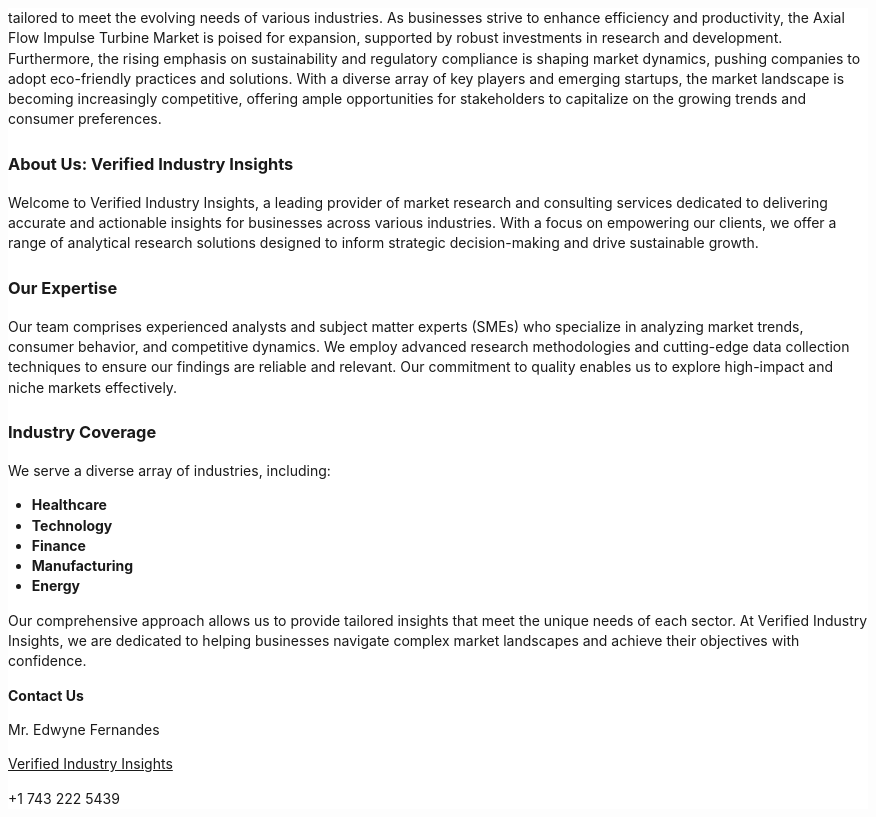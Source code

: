 tailored to meet the evolving needs of various industries. As businesses strive to enhance efficiency and productivity, the Axial Flow Impulse Turbine Market is poised for expansion, supported by robust investments in research and development. Furthermore, the rising emphasis on sustainability and regulatory compliance is shaping market dynamics, pushing companies to adopt eco-friendly practices and solutions. With a diverse array of key players and emerging startups, the market landscape is becoming increasingly competitive, offering ample opportunities for stakeholders to capitalize on the growing trends and consumer preferences.</p><h3>About Us: Verified Industry Insights</h3><p>Welcome to Verified Industry Insights, a leading provider of market research and consulting services dedicated to delivering accurate and actionable insights for businesses across various industries. With a focus on empowering our clients, we offer a range of analytical research solutions designed to inform strategic decision-making and drive sustainable growth.</p><h3>Our Expertise</h3><p>Our team comprises experienced analysts and subject matter experts (SMEs) who specialize in analyzing market trends, consumer behavior, and competitive dynamics. We employ advanced research methodologies and cutting-edge data collection techniques to ensure our findings are reliable and relevant. Our commitment to quality enables us to explore high-impact and niche markets effectively.</p><h3>Industry Coverage</h3><p>We serve a diverse array of industries, including:</p><ul><li><strong>Healthcare</strong></li><li><strong>Technology</strong></li><li><strong>Finance</strong></li><li><strong>Manufacturing</strong></li><li><strong>Energy</strong></li></ul><p>Our comprehensive approach allows us to provide tailored insights that meet the unique needs of each sector. At Verified Industry Insights, we are dedicated to helping businesses navigate complex market landscapes and achieve their objectives with confidence.</p><p><strong>Contact Us</strong></p><p>Mr. Edwyne Fernandes</p><p><a href="https://www.verifiedindustryinsights.com/">Verified Industry Insights</a></p><p>+1 743 222 5439</p>
